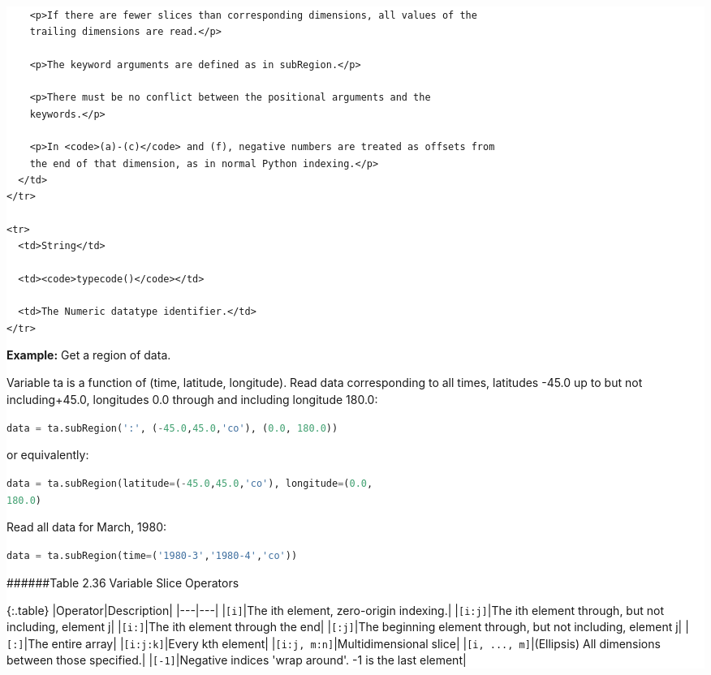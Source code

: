         <p>If there are fewer slices than corresponding dimensions, all values of the
        trailing dimensions are read.</p>

        <p>The keyword arguments are defined as in subRegion.</p>

        <p>There must be no conflict between the positional arguments and the
        keywords.</p>

        <p>In <code>(a)-(c)</code> and (f), negative numbers are treated as offsets from
        the end of that dimension, as in normal Python indexing.</p>
      </td>
    </tr>

    <tr>
      <td>String</td>

      <td><code>typecode()</code></td>

      <td>The Numeric datatype identifier.</td>
    </tr>
  </table>

**Example:** Get a region of data.

Variable ta is a function of (time, latitude, longitude). Read data corresponding to all times, latitudes -45.0 up to but not including+45.0, longitudes 0.0 through and including longitude 180.0:

~~~ python
data = ta.subRegion(':', (-45.0,45.0,'co'), (0.0, 180.0))
~~~

or equivalently:

~~~ python
data = ta.subRegion(latitude=(-45.0,45.0,'co'), longitude=(0.0,
180.0)
~~~

Read all data for March, 1980:

~~~ python
data = ta.subRegion(time=('1980-3','1980-4','co'))
~~~

######Table 2.36 Variable Slice Operators

{:.table}
|Operator|Description|
|---|---|
|`[i]`|The ith element, zero-origin indexing.|
|`[i:j]`|The ith element through, but not including, element j|
|`[i:]`|The ith element through the end|
|`[:j]`|The beginning element through, but not including, element j|
|`[:]`|The entire array|
|`[i:j:k]`|Every kth element|
|`[i:j, m:n]`|Multidimensional slice|
|`[i, ..., m]`|(Ellipsis) All dimensions between those specified.|
|`[-1]`|Negative indices 'wrap around'. -1 is the last element|
